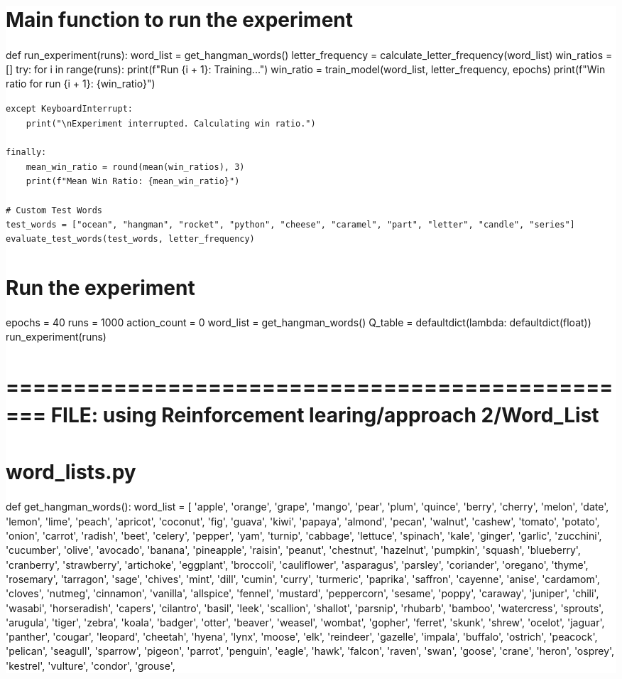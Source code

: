 
# Main function to run the experiment
def run_experiment(runs):
    word_list = get_hangman_words()
    letter_frequency = calculate_letter_frequency(word_list)
    win_ratios = []
    try:
        for i in range(runs):
            print(f"Run {i + 1}: Training...")
            win_ratio = train_model(word_list, letter_frequency, epochs)
            print(f"Win ratio for run {i + 1}: {win_ratio}")

    except KeyboardInterrupt:
        print("\nExperiment interrupted. Calculating win ratio.")

    finally:
        mean_win_ratio = round(mean(win_ratios), 3)
        print(f"Mean Win Ratio: {mean_win_ratio}")

    # Custom Test Words
    test_words = ["ocean", "hangman", "rocket", "python", "cheese", "caramel", "part", "letter", "candle", "series"]
    evaluate_test_words(test_words, letter_frequency)

# Run the experiment
epochs = 40
runs = 1000
action_count = 0
word_list = get_hangman_words()
Q_table = defaultdict(lambda: defaultdict(float))
run_experiment(runs)



================================================
FILE: using Reinforcement learing/approach 2/Word_List
================================================
# word_lists.py

def get_hangman_words():
    word_list = [
        'apple', 'orange', 'grape', 'mango', 'pear', 'plum', 'quince', 'berry', 'cherry',
        'melon', 'date', 'lemon', 'lime', 'peach', 'apricot', 'coconut', 'fig', 'guava',
        'kiwi', 'papaya', 'almond', 'pecan', 'walnut', 'cashew', 'tomato', 'potato',
        'onion', 'carrot', 'radish', 'beet', 'celery', 'pepper', 'yam', 'turnip',
        'cabbage', 'lettuce', 'spinach', 'kale', 'ginger', 'garlic', 'zucchini',
        'cucumber', 'olive', 'avocado', 'banana', 'pineapple', 'raisin', 'peanut',
        'chestnut', 'hazelnut', 'pumpkin', 'squash', 'blueberry', 'cranberry', 'strawberry',
        'artichoke', 'eggplant', 'broccoli', 'cauliflower', 'asparagus', 'parsley',
        'coriander', 'oregano', 'thyme', 'rosemary', 'tarragon', 'sage', 'chives', 'mint',
        'dill', 'cumin', 'curry', 'turmeric', 'paprika', 'saffron', 'cayenne', 'anise',
        'cardamom', 'cloves', 'nutmeg', 'cinnamon', 'vanilla', 'allspice', 'fennel',
        'mustard', 'peppercorn', 'sesame', 'poppy', 'caraway', 'juniper', 'chili',
        'wasabi', 'horseradish', 'capers', 'cilantro', 'basil', 'leek', 'scallion',
        'shallot', 'parsnip', 'rhubarb', 'bamboo', 'watercress', 'sprouts', 'arugula', 
        'tiger', 'zebra', 'koala', 'badger', 'otter', 'beaver', 'weasel', 'wombat',
        'gopher', 'ferret', 'skunk', 'shrew', 'ocelot', 'jaguar', 'panther', 'cougar',
        'leopard', 'cheetah', 'hyena', 'lynx', 'moose', 'elk', 'reindeer', 'gazelle',
        'impala', 'buffalo', 'ostrich', 'peacock', 'pelican', 'seagull', 'sparrow',
        'pigeon', 'parrot', 'penguin', 'eagle', 'hawk', 'falcon', 'raven', 'swan',
        'goose', 'crane', 'heron', 'osprey', 'kestrel', 'vulture', 'condor', 'grouse',